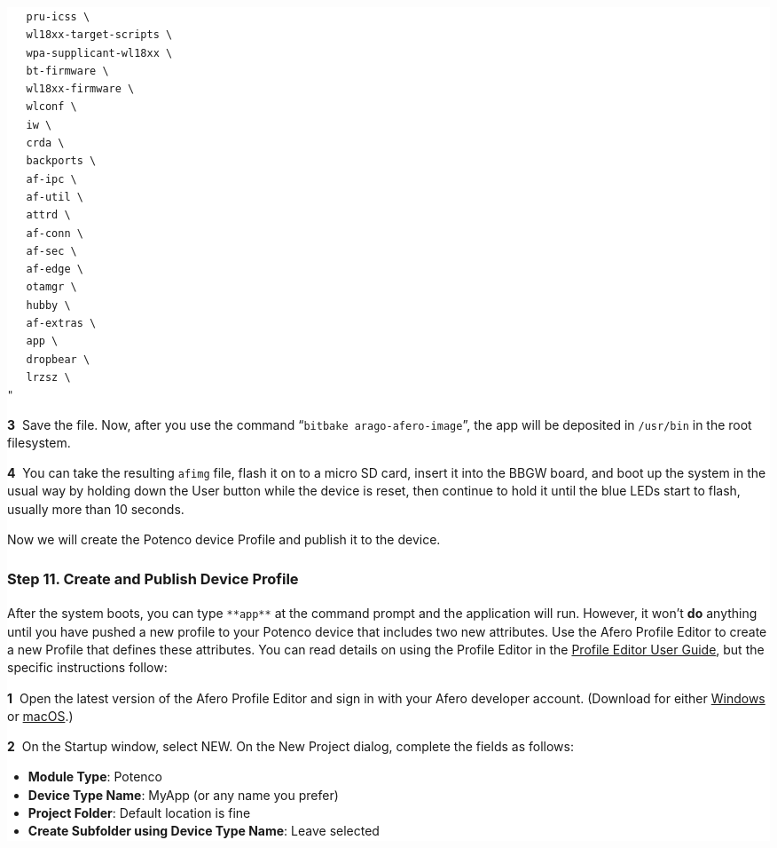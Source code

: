 ```
   pru-icss \
   wl18xx-target-scripts \
   wpa-supplicant-wl18xx \
   bt-firmware \
   wl18xx-firmware \
   wlconf \
   iw \
   crda \
   backports \
   af-ipc \
   af-util \
   attrd \
   af-conn \
   af-sec \
   af-edge \
   otamgr \
   hubby \
   af-extras \
   app \
   dropbear \
   lrzsz \
"
```

**3**&nbsp;&nbsp;Save the file. Now, after you use the command “`bitbake arago-afero-image`”, the app will be deposited in `/usr/bin` in the root filesystem.

**4**&nbsp;&nbsp;You can take the resulting `afimg` file, flash it on to a micro SD card, insert it into the BBGW board, and boot up the system in the usual way by holding down the User button while the device is reset, then continue to hold it until the blue LEDs start to flash, usually more than 10 seconds.

Now we will create the Potenco device Profile and publish it to the device.

### Step 11. Create and Publish Device Profile

After the system boots, you can type `**app**` at the command prompt and the application will run. However, it won’t **do** anything until you have pushed a new profile to your Potenco device that includes two new attributes. Use the Afero Profile Editor to create a new Profile that defines these attributes. You can read details on using the Profile Editor in the [Profile Editor User Guide](../Projects), but the specific instructions follow:

**1**&nbsp;&nbsp;Open the latest version of the Afero Profile Editor and sign in with your Afero developer account. (Download for either [Windows](http://cdn.afero.io/latest-ape/win) or [macOS](http://cdn.afero.io/latest-ape/mac).)

**2**&nbsp;&nbsp;On the Startup window, select NEW. On the New Project dialog, complete the fields as follows:

- **Module Type**: Potenco
- **Device Type Name**: MyApp (or any name you prefer)
- **Project Folder**: Default location is fine
- **Create Subfolder using Device Type Name**: Leave selected
